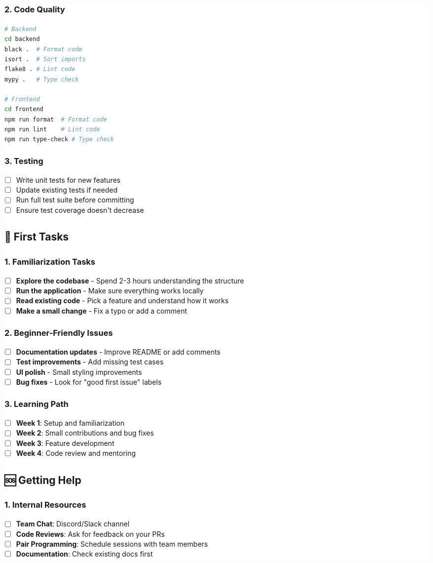 ### 2. Code Quality
```bash
# Backend
cd backend
black .  # Format code
isort .  # Sort imports
flake8 . # Lint code
mypy .   # Type check

# Frontend
cd frontend
npm run format  # Format code
npm run lint    # Lint code
npm run type-check # Type check
```

### 3. Testing
- [ ] Write unit tests for new features
- [ ] Update existing tests if needed
- [ ] Run full test suite before committing
- [ ] Ensure test coverage doesn't decrease

## 🎯 First Tasks

### 1. Familiarization Tasks
- [ ] **Explore the codebase** - Spend 2-3 hours understanding the structure
- [ ] **Run the application** - Make sure everything works locally
- [ ] **Read existing code** - Pick a feature and understand how it works
- [ ] **Make a small change** - Fix a typo or add a comment

### 2. Beginner-Friendly Issues
- [ ] **Documentation updates** - Improve README or add comments
- [ ] **Test improvements** - Add missing test cases
- [ ] **UI polish** - Small styling improvements
- [ ] **Bug fixes** - Look for "good first issue" labels

### 3. Learning Path
- [ ] **Week 1**: Setup and familiarization
- [ ] **Week 2**: Small contributions and bug fixes
- [ ] **Week 3**: Feature development
- [ ] **Week 4**: Code review and mentoring

## 🆘 Getting Help

### 1. Internal Resources
- [ ] **Team Chat**: Discord/Slack channel
- [ ] **Code Reviews**: Ask for feedback on your PRs
- [ ] **Pair Programming**: Schedule sessions with team members
- [ ] **Documentation**: Check existing docs first
